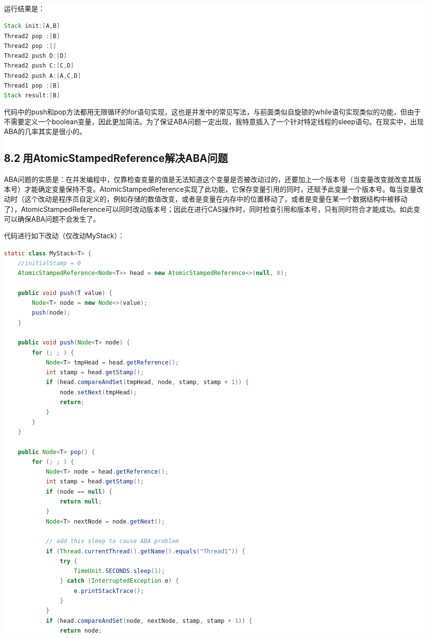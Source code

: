 ```java
```

运行结果是：

```java
Stack init:[A,B]
Thread2 pop :[B]
Thread2 pop :[]
Thread2 push D:[D]
Thread2 push C:[C,D]
Thread2 push A:[A,C,D]
Thread1 pop :[B]
Stack result:[B]
```

代码中的push和pop方法都用无限循环的for语句实现，这也是并发中的常见写法，与前面类似自旋锁的while语句实现类似的功能，但由于不需要定义一个boolean变量，因此更加简洁。为了保证ABA问题一定出现，我特意插入了一个针对特定线程的sleep语句。在现实中，出现ABA的几率其实是很小的。

## 8.2 用AtomicStampedReference解决ABA问题

ABA问题的实质是：在并发编程中，仅靠检查变量的值是无法知道这个变量是否被改动过的，还要加上一个版本号（当变量改变就改变其版本号）才能确定变量保持不变。AtomicStampedReference实现了此功能，它保存变量引用的同时，还赋予此变量一个版本号。每当变量改动时（这个改动是程序员自定义的，例如存储的数值改变，或者是变量在内存中的位置移动了，或者是变量在某一个数据结构中被移动了），AtomicStampedReference可以同时改动版本号；因此在进行CAS操作时，同时检查引用和版本号，只有同时符合才能成功。如此变可以确保ABA问题不会发生了。

代码进行如下改动（仅改动MyStack）：

```java
static class MyStack<T> {
    //initialStamp = 0
    AtomicStampedReference<Node<T>> head = new AtomicStampedReference<>(null, 0);

    public void push(T value) {
        Node<T> node = new Node<>(value);
        push(node);
    }

    public void push(Node<T> node) {
        for (; ; ) {
            Node<T> tmpHead = head.getReference();
            int stamp = head.getStamp();
            if (head.compareAndSet(tmpHead, node, stamp, stamp + 1)) {
                node.setNext(tmpHead);
                return;
            }
        }
    }

    public Node<T> pop() {
        for (; ; ) {
            Node<T> node = head.getReference();
            int stamp = head.getStamp();
            if (node == null) {
                return null;
            }
            Node<T> nextNode = node.getNext();

            // add this sleep to cause ABA problem
            if (Thread.currentThread().getName().equals("Thread1")) {
                try {
                    TimeUnit.SECONDS.sleep(1);
                } catch (InterruptedException e) {
                    e.printStackTrace();
                }
            }
            if (head.compareAndSet(node, nextNode, stamp, stamp + 1)) {
                return node;
```